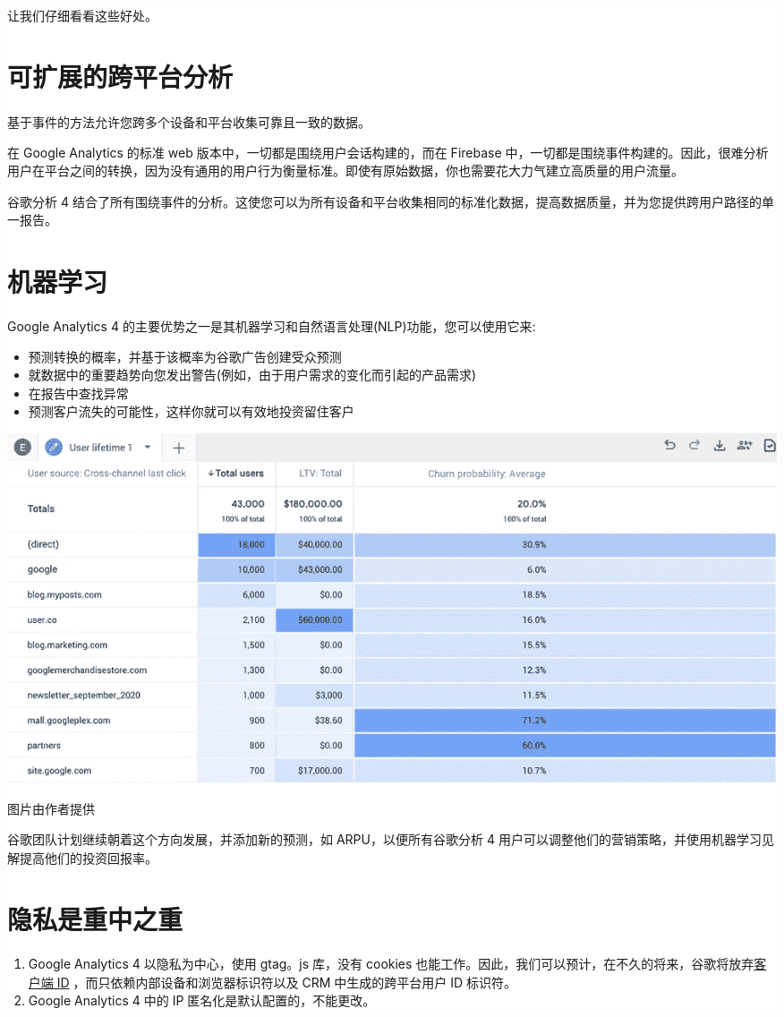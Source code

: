 让我们仔细看看这些好处。

# 可扩展的跨平台分析

基于事件的方法允许您跨多个设备和平台收集可靠且一致的数据。

在 Google Analytics 的标准 web 版本中，一切都是围绕用户会话构建的，而在 Firebase 中，一切都是围绕事件构建的。因此，很难分析用户在平台之间的转换，因为没有通用的用户行为衡量标准。即使有原始数据，你也需要花大力气建立高质量的用户流量。

谷歌分析 4 结合了所有围绕事件的分析。这使您可以为所有设备和平台收集相同的标准化数据，提高数据质量，并为您提供跨用户路径的单一报告。

# 机器学习

Google Analytics 4 的主要优势之一是其机器学习和自然语言处理(NLP)功能，您可以使用它来:

*   预测转换的概率，并基于该概率为谷歌广告创建受众预测
*   就数据中的重要趋势向您发出警告(例如，由于用户需求的变化而引起的产品需求)
*   在报告中查找异常
*   预测客户流失的可能性，这样你就可以有效地投资留住客户

![](img/c646bfcddddac75653d0abfce911cd56.png)

图片由作者提供

谷歌团队计划继续朝着这个方向发展，并添加新的预测，如 ARPU，以便所有谷歌分析 4 用户可以调整他们的营销策略，并使用机器学习见解提高他们的投资回报率。

# 隐私是重中之重

1.  Google Analytics 4 以隐私为中心，使用 gtag。js 库，没有 cookies 也能工作。因此，我们可以预计，在不久的将来，谷歌将放弃[客户端 ID](https://www.owox.com/blog/use-cases/google-analytics-client-id/) ，而只依赖内部设备和浏览器标识符以及 CRM 中生成的跨平台用户 ID 标识符。
2.  Google Analytics 4 中的 IP 匿名化是默认配置的，不能更改。
